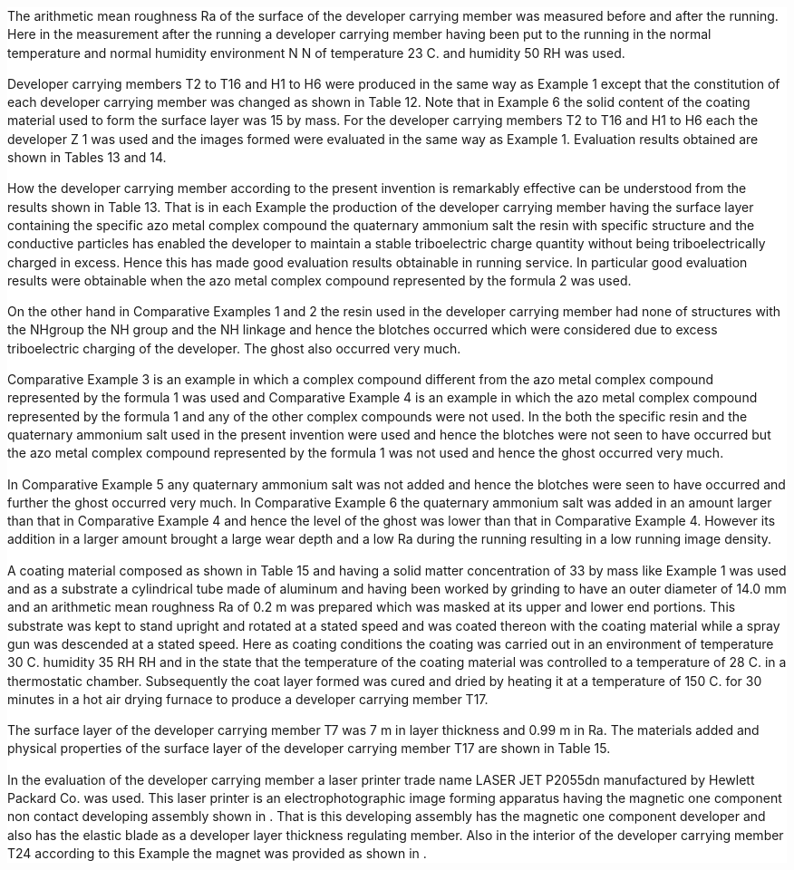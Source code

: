 The arithmetic mean roughness Ra of the surface of the developer carrying member was measured before and after the running. Here in the measurement after the running a developer carrying member having been put to the running in the normal temperature and normal humidity environment N N of temperature 23 C. and humidity 50 RH was used.

Developer carrying members T2 to T16 and H1 to H6 were produced in the same way as Example 1 except that the constitution of each developer carrying member was changed as shown in Table 12. Note that in Example 6 the solid content of the coating material used to form the surface layer was 15 by mass. For the developer carrying members T2 to T16 and H1 to H6 each the developer Z 1 was used and the images formed were evaluated in the same way as Example 1. Evaluation results obtained are shown in Tables 13 and 14.

How the developer carrying member according to the present invention is remarkably effective can be understood from the results shown in Table 13. That is in each Example the production of the developer carrying member having the surface layer containing the specific azo metal complex compound the quaternary ammonium salt the resin with specific structure and the conductive particles has enabled the developer to maintain a stable triboelectric charge quantity without being triboelectrically charged in excess. Hence this has made good evaluation results obtainable in running service. In particular good evaluation results were obtainable when the azo metal complex compound represented by the formula 2 was used.

On the other hand in Comparative Examples 1 and 2 the resin used in the developer carrying member had none of structures with the NHgroup the NH group and the NH linkage and hence the blotches occurred which were considered due to excess triboelectric charging of the developer. The ghost also occurred very much.

Comparative Example 3 is an example in which a complex compound different from the azo metal complex compound represented by the formula 1 was used and Comparative Example 4 is an example in which the azo metal complex compound represented by the formula 1 and any of the other complex compounds were not used. In the both the specific resin and the quaternary ammonium salt used in the present invention were used and hence the blotches were not seen to have occurred but the azo metal complex compound represented by the formula 1 was not used and hence the ghost occurred very much.

In Comparative Example 5 any quaternary ammonium salt was not added and hence the blotches were seen to have occurred and further the ghost occurred very much. In Comparative Example 6 the quaternary ammonium salt was added in an amount larger than that in Comparative Example 4 and hence the level of the ghost was lower than that in Comparative Example 4. However its addition in a larger amount brought a large wear depth and a low Ra during the running resulting in a low running image density.

A coating material composed as shown in Table 15 and having a solid matter concentration of 33 by mass like Example 1 was used and as a substrate a cylindrical tube made of aluminum and having been worked by grinding to have an outer diameter of 14.0 mm and an arithmetic mean roughness Ra of 0.2 m was prepared which was masked at its upper and lower end portions. This substrate was kept to stand upright and rotated at a stated speed and was coated thereon with the coating material while a spray gun was descended at a stated speed. Here as coating conditions the coating was carried out in an environment of temperature 30 C. humidity 35 RH RH and in the state that the temperature of the coating material was controlled to a temperature of 28 C. in a thermostatic chamber. Subsequently the coat layer formed was cured and dried by heating it at a temperature of 150 C. for 30 minutes in a hot air drying furnace to produce a developer carrying member T17.

The surface layer of the developer carrying member T7 was 7 m in layer thickness and 0.99 m in Ra. The materials added and physical properties of the surface layer of the developer carrying member T17 are shown in Table 15.

In the evaluation of the developer carrying member a laser printer trade name LASER JET P2055dn manufactured by Hewlett Packard Co. was used. This laser printer is an electrophotographic image forming apparatus having the magnetic one component non contact developing assembly shown in . That is this developing assembly has the magnetic one component developer and also has the elastic blade as a developer layer thickness regulating member. Also in the interior of the developer carrying member T24 according to this Example the magnet was provided as shown in .
